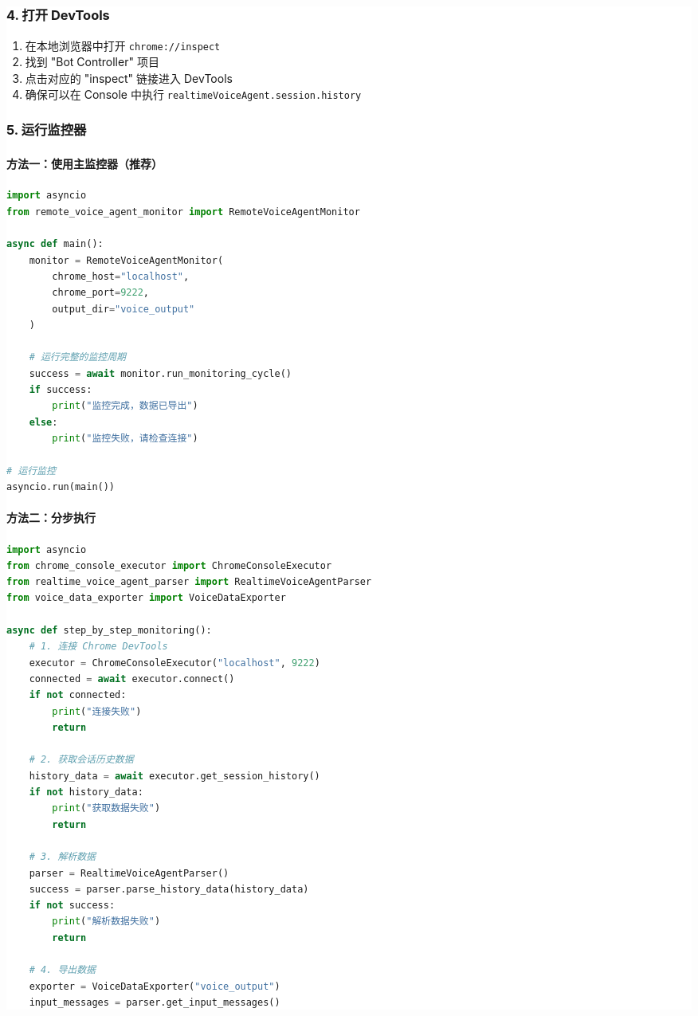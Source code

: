 ### 4. 打开 DevTools

1. 在本地浏览器中打开 `chrome://inspect`
2. 找到 "Bot Controller" 项目
3. 点击对应的 "inspect" 链接进入 DevTools
4. 确保可以在 Console 中执行 `realtimeVoiceAgent.session.history`

### 5. 运行监控器

#### 方法一：使用主监控器（推荐）

```python
import asyncio
from remote_voice_agent_monitor import RemoteVoiceAgentMonitor

async def main():
    monitor = RemoteVoiceAgentMonitor(
        chrome_host="localhost",
        chrome_port=9222,
        output_dir="voice_output"
    )
    
    # 运行完整的监控周期
    success = await monitor.run_monitoring_cycle()
    if success:
        print("监控完成，数据已导出")
    else:
        print("监控失败，请检查连接")

# 运行监控
asyncio.run(main())
```

#### 方法二：分步执行

```python
import asyncio
from chrome_console_executor import ChromeConsoleExecutor
from realtime_voice_agent_parser import RealtimeVoiceAgentParser
from voice_data_exporter import VoiceDataExporter

async def step_by_step_monitoring():
    # 1. 连接 Chrome DevTools
    executor = ChromeConsoleExecutor("localhost", 9222)
    connected = await executor.connect()
    if not connected:
        print("连接失败")
        return
    
    # 2. 获取会话历史数据
    history_data = await executor.get_session_history()
    if not history_data:
        print("获取数据失败")
        return
    
    # 3. 解析数据
    parser = RealtimeVoiceAgentParser()
    success = parser.parse_history_data(history_data)
    if not success:
        print("解析数据失败")
        return
    
    # 4. 导出数据
    exporter = VoiceDataExporter("voice_output")
    input_messages = parser.get_input_messages()
```